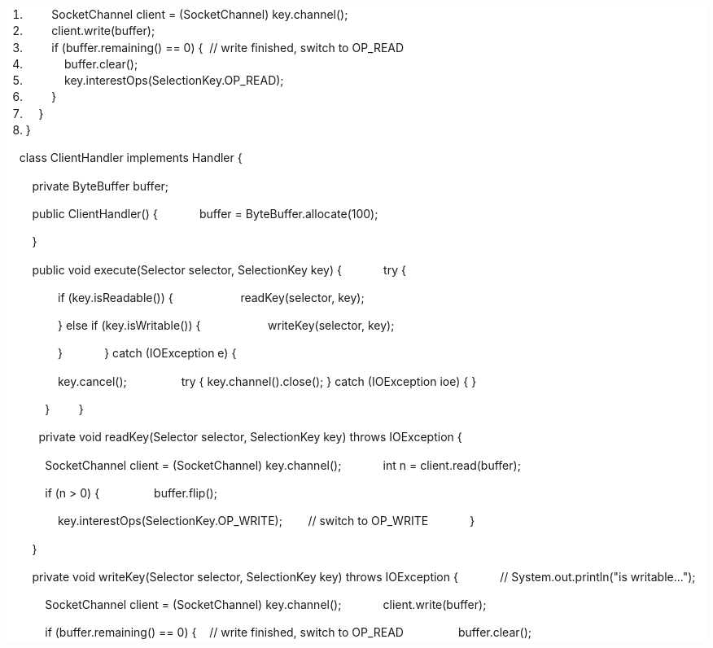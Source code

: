 1.         SocketChannel client = (SocketChannel) key.channel();  
1.         client.write(buffer);  
1.         if (buffer.remaining() == 0) {  // write finished, switch to OP_READ  
1.             buffer.clear();  
1.             key.interestOps(SelectionKey.OP_READ);  
1.         }  
1.     }  
1. }  

    class ClientHandler implements Handler {

        private ByteBuffer buffer;
 

        public ClientHandler() {
            buffer = ByteBuffer.allocate(100);

        }
 

        public void execute(Selector selector, SelectionKey key) {
            try {

                if (key.isReadable()) {
                    readKey(selector, key);

                } else if (key.isWritable()) {
                    writeKey(selector, key);

                }
            } catch (IOException e) {

                key.cancel();
                try { key.channel().close(); } catch (IOException ioe) { }

            }
        }

 
        private void readKey(Selector selector, SelectionKey key) throws IOException {

            SocketChannel client = (SocketChannel) key.channel();
            int n = client.read(buffer);

            if (n > 0) {
                buffer.flip();

                key.interestOps(SelectionKey.OP_WRITE);        // switch to OP_WRITE
            }

        }
 

        private void writeKey(Selector selector, SelectionKey key) throws IOException {
            // System.out.println("is writable...");

            SocketChannel client = (SocketChannel) key.channel();
            client.write(buffer);

            if (buffer.remaining() == 0) {    // write finished, switch to OP_READ
                buffer.clear();
